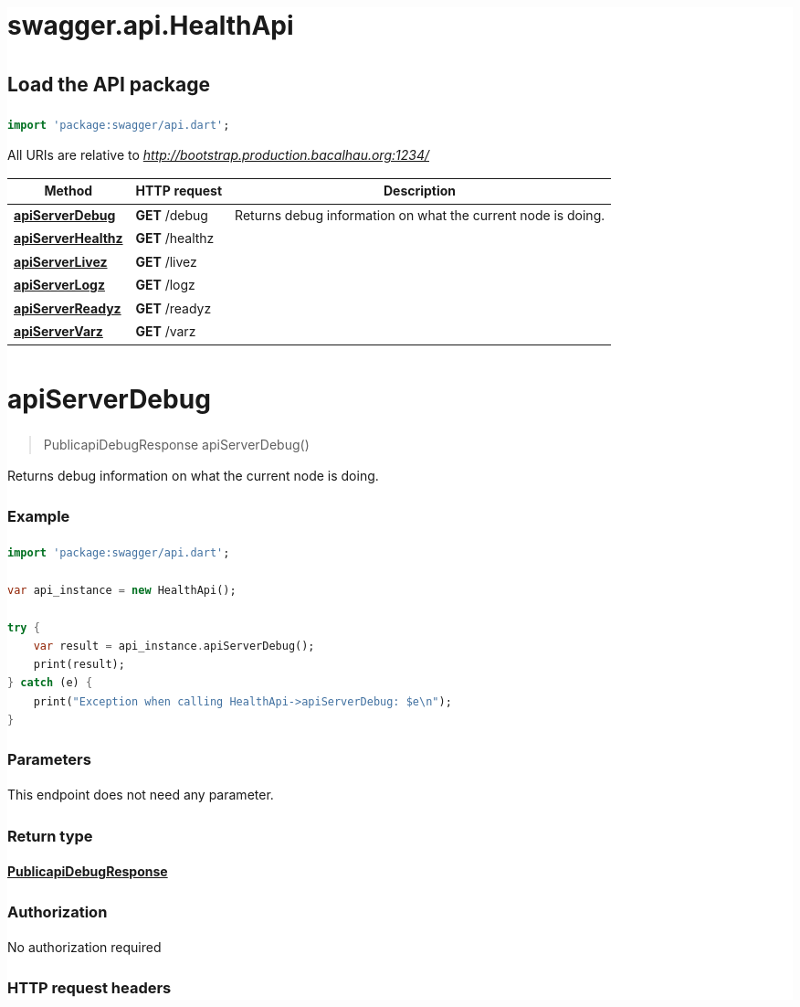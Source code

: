 # swagger.api.HealthApi

## Load the API package
```dart
import 'package:swagger/api.dart';
```

All URIs are relative to *http://bootstrap.production.bacalhau.org:1234/*

Method | HTTP request | Description
------------- | ------------- | -------------
[**apiServerDebug**](HealthApi.md#apiServerDebug) | **GET** /debug | Returns debug information on what the current node is doing.
[**apiServerHealthz**](HealthApi.md#apiServerHealthz) | **GET** /healthz | 
[**apiServerLivez**](HealthApi.md#apiServerLivez) | **GET** /livez | 
[**apiServerLogz**](HealthApi.md#apiServerLogz) | **GET** /logz | 
[**apiServerReadyz**](HealthApi.md#apiServerReadyz) | **GET** /readyz | 
[**apiServerVarz**](HealthApi.md#apiServerVarz) | **GET** /varz | 

# **apiServerDebug**
> PublicapiDebugResponse apiServerDebug()

Returns debug information on what the current node is doing.

### Example
```dart
import 'package:swagger/api.dart';

var api_instance = new HealthApi();

try {
    var result = api_instance.apiServerDebug();
    print(result);
} catch (e) {
    print("Exception when calling HealthApi->apiServerDebug: $e\n");
}
```

### Parameters
This endpoint does not need any parameter.

### Return type

[**PublicapiDebugResponse**](PublicapiDebugResponse.md)

### Authorization

No authorization required

### HTTP request headers

